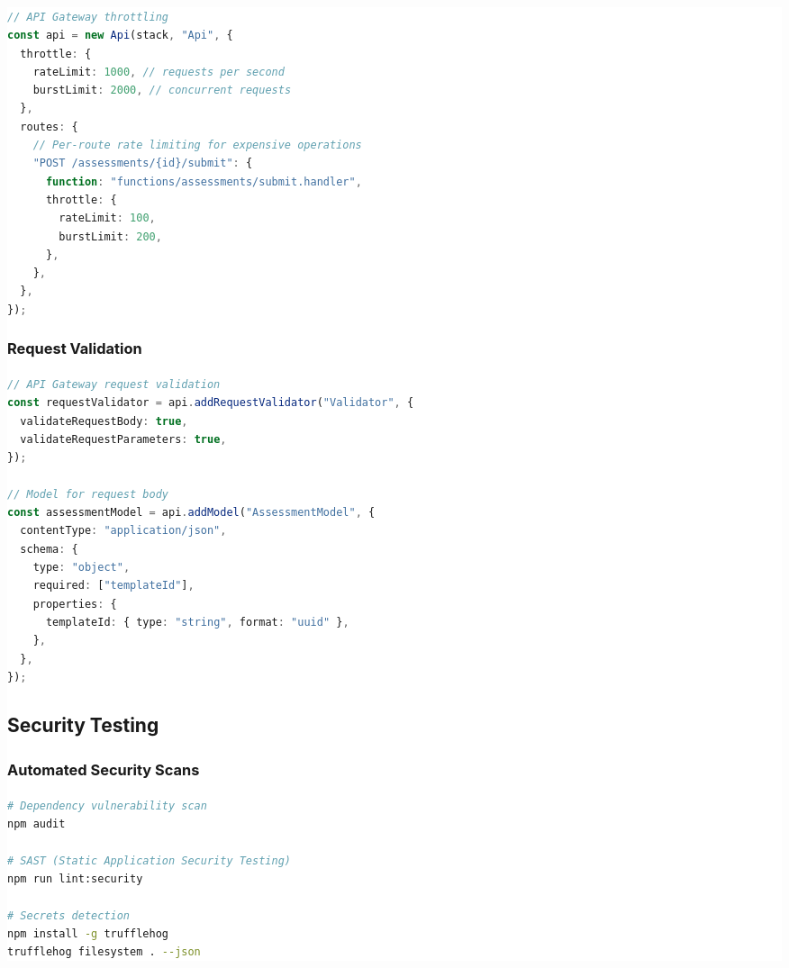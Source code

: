 ```typescript
// API Gateway throttling
const api = new Api(stack, "Api", {
  throttle: {
    rateLimit: 1000, // requests per second
    burstLimit: 2000, // concurrent requests
  },
  routes: {
    // Per-route rate limiting for expensive operations
    "POST /assessments/{id}/submit": {
      function: "functions/assessments/submit.handler",
      throttle: {
        rateLimit: 100,
        burstLimit: 200,
      },
    },
  },
});
```

### Request Validation

```typescript
// API Gateway request validation
const requestValidator = api.addRequestValidator("Validator", {
  validateRequestBody: true,
  validateRequestParameters: true,
});

// Model for request body
const assessmentModel = api.addModel("AssessmentModel", {
  contentType: "application/json",
  schema: {
    type: "object",
    required: ["templateId"],
    properties: {
      templateId: { type: "string", format: "uuid" },
    },
  },
});
```

## Security Testing

### Automated Security Scans

```bash
# Dependency vulnerability scan
npm audit

# SAST (Static Application Security Testing)
npm run lint:security

# Secrets detection
npm install -g trufflehog
trufflehog filesystem . --json
```
